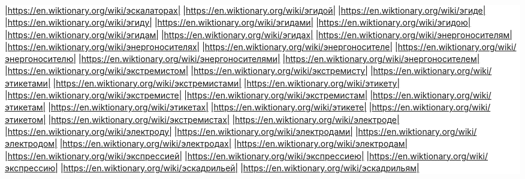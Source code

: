 |https://en.wiktionary.org/wiki/эскалаторах|
|https://en.wiktionary.org/wiki/эгидой|
|https://en.wiktionary.org/wiki/эгиде|
|https://en.wiktionary.org/wiki/эгиду|
|https://en.wiktionary.org/wiki/эгидами|
|https://en.wiktionary.org/wiki/эгидою|
|https://en.wiktionary.org/wiki/эгидам|
|https://en.wiktionary.org/wiki/эгидах|
|https://en.wiktionary.org/wiki/энергоносителям|
|https://en.wiktionary.org/wiki/энергоносителях|
|https://en.wiktionary.org/wiki/энергоносителе|
|https://en.wiktionary.org/wiki/энергоносителю|
|https://en.wiktionary.org/wiki/энергоносителями|
|https://en.wiktionary.org/wiki/энергоносителем|
|https://en.wiktionary.org/wiki/экстремистом|
|https://en.wiktionary.org/wiki/экстремисту|
|https://en.wiktionary.org/wiki/этикетами|
|https://en.wiktionary.org/wiki/экстремистами|
|https://en.wiktionary.org/wiki/этикету|
|https://en.wiktionary.org/wiki/экстремисте|
|https://en.wiktionary.org/wiki/экстремистам|
|https://en.wiktionary.org/wiki/этикетам|
|https://en.wiktionary.org/wiki/этикетах|
|https://en.wiktionary.org/wiki/этикете|
|https://en.wiktionary.org/wiki/этикетом|
|https://en.wiktionary.org/wiki/экстремистах|
|https://en.wiktionary.org/wiki/электроде|
|https://en.wiktionary.org/wiki/электроду|
|https://en.wiktionary.org/wiki/электродами|
|https://en.wiktionary.org/wiki/электродом|
|https://en.wiktionary.org/wiki/электродах|
|https://en.wiktionary.org/wiki/электродам|
|https://en.wiktionary.org/wiki/экспрессией|
|https://en.wiktionary.org/wiki/экспрессиею|
|https://en.wiktionary.org/wiki/экспрессию|
|https://en.wiktionary.org/wiki/эскадрильей|
|https://en.wiktionary.org/wiki/эскадрильям|